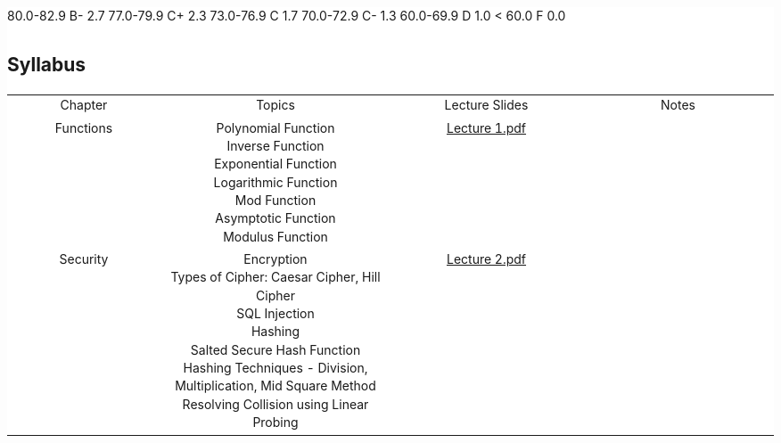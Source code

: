 <tr>
  <td style="text-align: center" class="tg-baqh">80.0-82.9</td>
  <td style="text-align: center" class="tg-baqh">B-</td>
  <td style="text-align: center" class="tg-baqh">2.7</td>
</tr>

<tr>
  <td style="text-align: center" class="tg-baqh">77.0-79.9</td>
  <td style="text-align: center" class="tg-baqh">C+</td>
  <td style="text-align: center" class="tg-baqh">2.3</td>
</tr>

<tr>
  <td style="text-align: center" class="tg-baqh">73.0-76.9</td>
  <td style="text-align: center" class="tg-baqh">C</td>
  <td style="text-align: center" class="tg-baqh">1.7</td>
</tr>

<tr>
  <td style="text-align: center" class="tg-baqh">70.0-72.9</td>
  <td style="text-align: center" class="tg-baqh">C-</td>
  <td style="text-align: center" class="tg-baqh">1.3</td>
</tr>

<tr>
  <td style="text-align: center" class="tg-baqh">60.0-69.9</td>
  <td style="text-align: center" class="tg-baqh">D</td>
  <td style="text-align: center" class="tg-baqh">1.0</td>
</tr>

<tr>
  <td style="text-align: center" class="tg-baqh">< 60.0</td>
  <td style="text-align: center" class="tg-baqh">F</td>
  <td style="text-align: center" class="tg-baqh">0.0</td>
</tr>

</tbody>
</table>

## Syllabus

<table class="tg" style="width:100%">
<tbody>
<tr>
    <td style="text-align: center; width:20%" class="tg-amwm">Chapter</td>
    <td style="text-align: center; width:30%" class="tg-amwm">Topics</td>
    <td style="text-align: center; width:25%" class="tg-amwm">Lecture Slides</td>
    <td style="text-align: center; width:25%" class="tg-amwm">Notes</td>
  </tr>
  <tr>
    <td style="text-align: center" class="tg-baqh"><span style="font-style:normal">Functions</span></td>
    <td style="text-align: center" class="tg-baqh">Polynomial Function<br>Inverse Function<br>Exponential Function<br>Logarithmic Function<br>Mod Function<br>Asymptotic Function<br>Modulus Function</td>
    <td style="text-align: center" class="tg-baqh"> <a href="https://drive.google.com/file/d/1p0t5kk6H9da-GP7k2GnD-gqnCP9IYUaL/view?usp=sharing">Lecture 1.pdf</a></td>
    <td style="text-align: center" class="tg-0lax"></td>
  </tr>
  <tr>
    <td style="text-align: center" class="tg-baqh"><span style="font-style:normal">Security</span></td>
    <td style="text-align: center" class="tg-baqh">Encryption<br>Types of Cipher: Caesar Cipher, Hill Cipher<br>SQL Injection<br>Hashing<br>Salted Secure Hash Function<br>Hashing Techniques - Division, Multiplication, Mid Square Method<br>Resolving Collision using Linear Probing</td>
    <td style="text-align: center" class="tg-baqh"><a href="https://drive.google.com/file/d/1I5SyGgD6PAygemtJ_eU_VmRp1HgSaK5N/view?usp=sharing">Lecture 2.pdf</a></td>
    <td style="text-align: center" class="tg-0lax"></td>